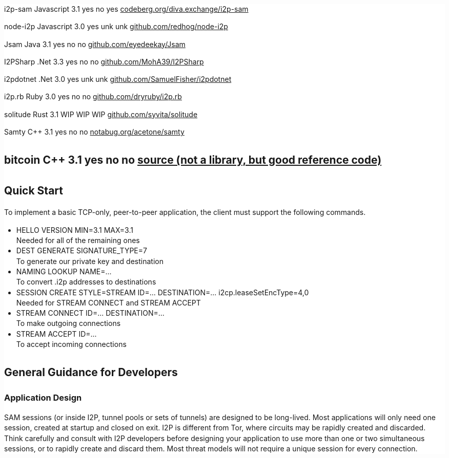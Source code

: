  i2p-sam Javascript 3.1 yes no yes [codeberg.org/diva.exchange/i2p-sam](https://codeberg.org/diva.exchange/i2p-sam)

 node-i2p Javascript 3.0 yes unk unk [github.com/redhog/node-i2p](https://github.com/redhog/node-i2p)

 Jsam Java 3.1 yes no no [github.com/eyedeekay/Jsam](https://github.com/eyedeekay/Jsam)

 I2PSharp .Net 3.3 yes no no [github.com/MohA39/I2PSharp](https://github.com/MohA39/I2PSharp)

 i2pdotnet .Net 3.0 yes unk unk [github.com/SamuelFisher/i2pdotnet](https://github.com/SamuelFisher/i2pdotnet)

 i2p.rb Ruby 3.0 yes no no [github.com/dryruby/i2p.rb](https://github.com/dryruby/i2p.rb)

 solitude Rust 3.1 WIP WIP WIP [github.com/syvita/solitude](https://github.com/syvita/solitude)

 Samty C++ 3.1 yes no no [notabug.org/acetone/samty](https://notabug.org/acetone/samty)

 bitcoin C++ 3.1 yes no no [source (not a library, but good reference code)](https://github.com/bitcoin/bitcoin/blob/master/src/i2p.cpp)
 ------------------------------------------------------------------------------------------------------------------------------------------------------------------------------------------

## Quick Start

To implement a basic TCP-only, peer-to-peer application, the client must
support the following commands.

- HELLO VERSION MIN=3.1 MAX=3.1\
 Needed for all of the remaining ones
- DEST GENERATE SIGNATURE_TYPE=7\
 To generate our private key and destination
- NAMING LOOKUP NAME=\...\
 To convert .i2p addresses to destinations
- SESSION CREATE STYLE=STREAM ID=\... DESTINATION=\...
 i2cp.leaseSetEncType=4,0\
 Needed for STREAM CONNECT and STREAM ACCEPT
- STREAM CONNECT ID=\... DESTINATION=\...\
 To make outgoing connections
- STREAM ACCEPT ID=\...\
 To accept incoming connections

## General Guidance for Developers

### Application Design

SAM sessions (or inside I2P, tunnel pools or sets of tunnels) are
designed to be long-lived. Most applications will only need one session,
created at startup and closed on exit. I2P is different from Tor, where
circuits may be rapidly created and discarded. Think carefully and
consult with I2P developers before designing your application to use
more than one or two simultaneous sessions, or to rapidly create and
discard them. Most threat models will not require a unique session for
every connection.
